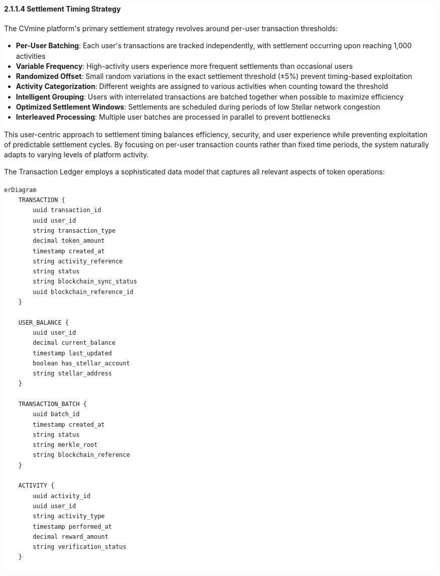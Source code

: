 #### 2.1.1.4 Settlement Timing Strategy

The CVmine platform's primary settlement strategy revolves around per-user transaction thresholds:

- **Per-User Batching**: Each user's transactions are tracked independently, with settlement occurring upon reaching 1,000 activities
- **Variable Frequency**: High-activity users experience more frequent settlements than occasional users
- **Randomized Offset**: Small random variations in the exact settlement threshold (±5%) prevent timing-based exploitation
- **Activity Categorization**: Different weights are assigned to various activities when counting toward the threshold
- **Intelligent Grouping**: Users with interrelated transactions are batched together when possible to maximize efficiency
- **Optimized Settlement Windows**: Settlements are scheduled during periods of low Stellar network congestion
- **Interleaved Processing**: Multiple user batches are processed in parallel to prevent bottlenecks

This user-centric approach to settlement timing balances efficiency, security, and user experience while preventing exploitation of predictable settlement cycles. By focusing on per-user transaction counts rather than fixed time periods, the system naturally adapts to varying levels of platform activity.

The Transaction Ledger employs a sophisticated data model that captures all relevant aspects of token operations:

```mermaid
erDiagram
    TRANSACTION {
        uuid transaction_id
        uuid user_id
        string transaction_type
        decimal token_amount
        timestamp created_at
        string activity_reference
        string status
        string blockchain_sync_status
        uuid blockchain_reference_id
    }
    
    USER_BALANCE {
        uuid user_id
        decimal current_balance
        timestamp last_updated
        boolean has_stellar_account
        string stellar_address
    }
    
    TRANSACTION_BATCH {
        uuid batch_id
        timestamp created_at
        string status
        string merkle_root
        string blockchain_reference
    }
    
    ACTIVITY {
        uuid activity_id
        uuid user_id
        string activity_type
        timestamp performed_at
        decimal reward_amount
        string verification_status
    }
    
```